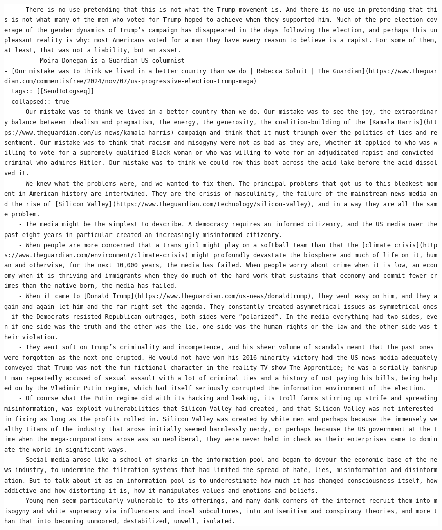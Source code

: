 		- There is no use pretending that this is not what the Trump movement is. And there is no use in pretending that this is not what many of the men who voted for Trump hoped to achieve when they supported him. Much of the pre-election coverage of the gender dynamics of Trump’s campaign has disappeared in the days following the election, and perhaps this unpleasant reality is why: most Americans voted for a man they have every reason to believe is a rapist. For some of them, at least, that was not a liability, but an asset.
			- Moira Donegan is a Guardian US columnist
	- [Our mistake was to think we lived in a better country than we do | Rebecca Solnit | The Guardian](https://www.theguardian.com/commentisfree/2024/nov/07/us-progressive-election-trump-maga)
	  tags:: [[SendToLogseq]]
	  collapsed:: true
		- Our mistake was to think we lived in a better country than we do. Our mistake was to see the joy, the extraordinary balance between idealism and pragmatism, the energy, the generosity, the coalition-building of the [Kamala Harris](https://www.theguardian.com/us-news/kamala-harris) campaign and think that it must triumph over the politics of lies and resentment. Our mistake was to think that racism and misogyny were not as bad as they are, whether it applied to who was willing to vote for a supremely qualified Black woman or who was willing to vote for an adjudicated rapist and convicted criminal who admires Hitler. Our mistake was to think we could row this boat across the acid lake before the acid dissolved it.
		- We knew what the problems were, and we wanted to fix them. The principal problems that got us to this bleakest moment in American history are intertwined. They are the crisis of masculinity, the failure of the mainstream news media and the rise of [Silicon Valley](https://www.theguardian.com/technology/silicon-valley), and in a way they are all the same problem.
		- The media might be the simplest to describe. A democracy requires an informed citizenry, and the US media over the past eight years in particular created an increasingly misinformed citizenry.
		- When people are more concerned that a trans girl might play on a softball team than that the [climate crisis](https://www.theguardian.com/environment/climate-crisis) might profoundly devastate the biosphere and much of life on it, human and otherwise, for the next 10,000 years, the media has failed. When people worry about crime when it is low, an economy when it is thriving and immigrants when they do much of the hard work that sustains that economy and commit fewer crimes than the native-born, the media has failed.
		- When it came to [Donald Trump](https://www.theguardian.com/us-news/donaldtrump), they went easy on him, and they again and again let him and the far right set the agenda. They constantly treated asymmetrical issues as symmetrical ones – if the Democrats resisted Republican outrages, both sides were “polarized”. In the media everything had two sides, even if one side was the truth and the other was the lie, one side was the human rights or the law and the other side was their violation.
		- They went soft on Trump’s criminality and incompetence, and his sheer volume of scandals meant that the past ones were forgotten as the next one erupted. He would not have won his 2016 minority victory had the US news media adequately conveyed that Trump was not the fun fictional character in the reality TV show The Apprentice; he was a serially bankrupt man repeatedly accused of sexual assault with a lot of criminal ties and a history of not paying his bills, being helped on by the Vladimir Putin regime, which had itself seriously corrupted the information environment of the election.
		- Of course what the Putin regime did with its hacking and leaking, its troll farms stirring up strife and spreading misinformation, was exploit vulnerabilities that Silicon Valley had created, and that Silicon Valley was not interested in fixing as long as the profits rolled in. Silicon Valley was created by white men and perhaps because the immensely wealthy titans of the industry that arose initially seemed harmlessly nerdy, or perhaps because the US government at the time when the mega-corporations arose was so neoliberal, they were never held in check as their enterprises came to dominate the world in significant ways.
		- Social media arose like a school of sharks in the information pool and began to devour the economic base of the news industry, to undermine the filtration systems that had limited the spread of hate, lies, misinformation and disinformation. But to talk about it as an information pool is to underestimate how much it has changed consciousness itself, how addictive and how distorting it is, how it manipulates values and emotions and beliefs.
		- Young men seem particularly vulnerable to its offerings, and many dank corners of the internet recruit them into misogyny and white supremacy via influencers and incel subcultures, into antisemitism and conspiracy theories, and more than that into becoming unmoored, destabilized, unwell, isolated.
